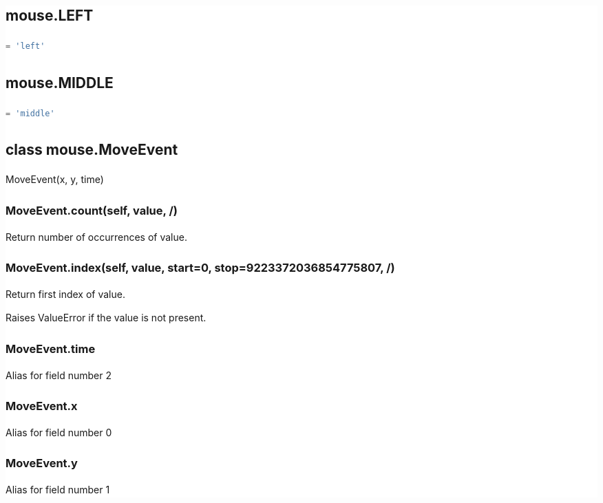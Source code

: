 <a name="mouse.LEFT"/>

## mouse.**LEFT**
```py
= 'left'
```

<a name="mouse.MIDDLE"/>

## mouse.**MIDDLE**
```py
= 'middle'
```

<a name="mouse.MoveEvent"/>

## class mouse.**MoveEvent**

MoveEvent(x, y, time)


<a name="MoveEvent.count"/>

### MoveEvent.**count**(self, value, /)

Return number of occurrences of value.


<a name="MoveEvent.index"/>

### MoveEvent.**index**(self, value, start=0, stop=9223372036854775807, /)

Return first index of value.

Raises ValueError if the value is not present.


<a name="MoveEvent.time"/>

### MoveEvent.**time**

Alias for field number 2


<a name="MoveEvent.x"/>

### MoveEvent.**x**

Alias for field number 0


<a name="MoveEvent.y"/>

### MoveEvent.**y**

Alias for field number 1
